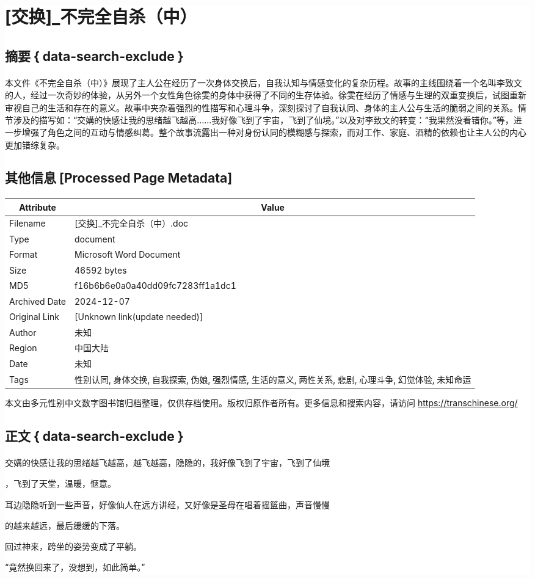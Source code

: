 # [交换]_不完全自杀（中）



## 摘要  { data-search-exclude }


本文件《不完全自杀（中）》展现了主人公在经历了一次身体交换后，自我认知与情感变化的复杂历程。故事的主线围绕着一个名叫李致文的人，经过一次奇妙的体验，从另外一个女性角色徐雯的身体中获得了不同的生存体验。徐雯在经历了情感与生理的双重变换后，试图重新审视自己的生活和存在的意义。故事中夹杂着强烈的性描写和心理斗争，深刻探讨了自我认同、身体的主人公与生活的脆弱之间的关系。情节涉及的描写如：“交媾的快感让我的思绪越飞越高……我好像飞到了宇宙，飞到了仙境。”以及对李致文的转变：“我果然没看错你。”等，进一步增强了角色之间的互动与情感纠葛。整个故事流露出一种对身份认同的模糊感与探索，而对工作、家庭、酒精的依赖也让主人公的内心更加错综复杂。



## 其他信息 [Processed Page Metadata]

| Attribute       | Value                                  |
|-----------------|----------------------------------------|
| Filename        | [交换]_不完全自杀（中）.doc                             |
| Type            | document                                 |
| Format          | Microsoft Word Document                               |
| Size            | 46592 bytes                           |
| MD5             | f16b6b6e0a0a40dd09fc7283ff1a1dc1                                  |
| Archived Date   | 2024-12-07                             |
| Original Link   | [Unknown link(update needed)]                         |
| Author          | 未知                               |
| Region          | 中国大陆                               |
| Date            | 未知                                 |
| Tags            | 性别认同, 身体交换, 自我探索, 伪娘, 强烈情感, 生活的意义, 两性关系, 悲剧, 心理斗争, 幻觉体验, 未知命运                                 |

本文由多元性别中文数字图书馆归档整理，仅供存档使用。版权归原作者所有。更多信息和搜索内容，请访问 <https://transchinese.org/>


## 正文 { data-search-exclude }


交媾的快感让我的思绪越飞越高，越飞越高，隐隐的，我好像飞到了宇宙，飞到了仙境

，飞到了天堂，温暖，惬意。

耳边隐隐听到一些声音，好像仙人在远方讲经，又好像是圣母在唱着摇篮曲，声音慢慢

的越来越远，最后缓缓的下落。

回过神来，跨坐的姿势变成了平躺。

“竟然换回来了，没想到，如此简单。”

